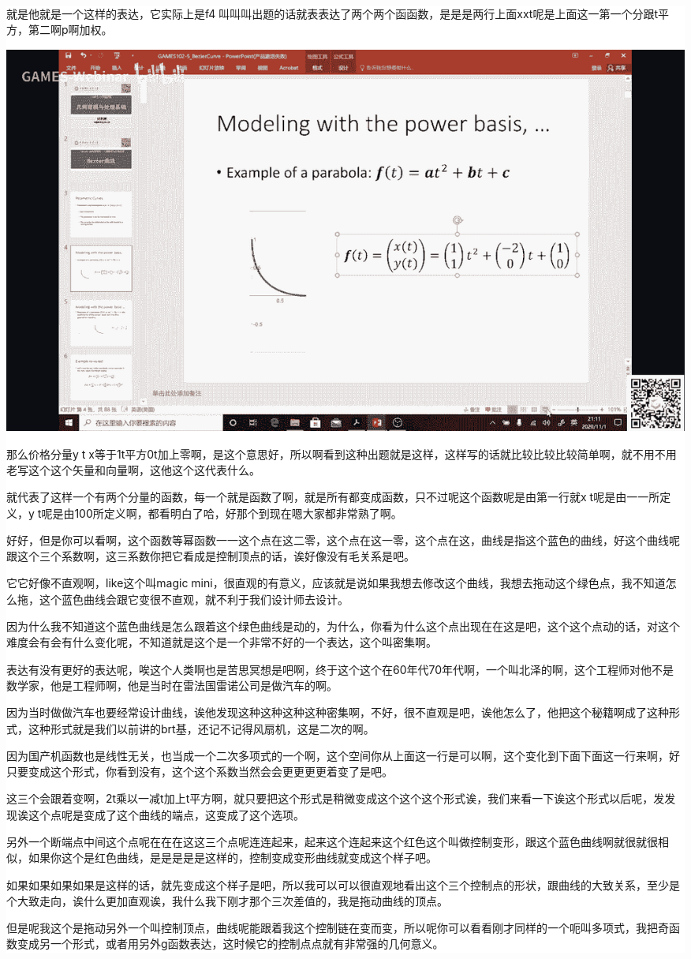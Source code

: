 就是他就是一个这样的表达，它实际上是f4 叫叫叫出题的话就表表达了两个两个函函数，是是是两行上面xxt呢是上面这一第一个分跟t平方，第二啊p啊加权。



![](img/0d8a7a55b67596f71c6a639ebbb7f541_41.png)

那么价格分量y t x等于1t平方0t加上零啊，是这个意思好，所以啊看到这种出题就是这样，这样写的话就比较比较比较简单啊，就不用不用老写这个这个矢量和向量啊，这他这个这代表什么。

就代表了这样一个有两个分量的函数，每一个就是函数了啊，就是所有都变成函数，只不过呢这个函数呢是由第一行就x t呢是由一一所定义，y t呢是由100所定义啊，都看明白了哈，好那个到现在嗯大家都非常熟了啊。

好好，但是你可以看啊，这个函数等幂函数一一这个点在这二零，这个点在这一零，这个点在这，曲线是指这个蓝色的曲线，好这个曲线呢跟这个三个系数啊，这三系数你把它看成是控制顶点的话，诶好像没有毛关系是吧。

它它好像不直观啊，like这个叫magic mini，很直观的有意义，应该就是说如果我想去修改这个曲线，我想去拖动这个绿色点，我不知道怎么拖，这个蓝色曲线会跟它变很不直观，就不利于我们设计师去设计。

因为什么我不知道这个蓝色曲线是怎么跟着这个绿色曲线是动的，为什么，你看为什么这个点出现在在这是吧，这个这个点动的话，对这个难度会有会有什么变化呢，不知道就是这个是一个非常不好的一个表达，这个叫密集啊。

表达有没有更好的表达呢，唉这个人类啊也是苦思冥想是吧啊，终于这个这个在60年代70年代啊，一个叫北泽的啊，这个工程师对他不是数学家，他是工程师啊，他是当时在雷法国雷诺公司是做汽车的啊。

因为当时做做汽车也要经常设计曲线，诶他发现这种这种这种这种密集啊，不好，很不直观是吧，诶他怎么了，他把这个秘籍啊成了这种形式，这种形式就是我们以前讲的brt基，还记不记得风扇机，这是二次的啊。

因为国产机函数也是线性无关，也当成一个二次多项式的一个啊，这个空间你从上面这一行是可以啊，这个变化到下面下面这一行来啊，好只要变成这个形式，你看到没有，这个这个系数当然会会更更更更着变了是吧。

这三个会跟着变啊，2t乘以一减t加上t平方啊，就只要把这个形式是稍微变成这个这个这个形式诶，我们来看一下诶这个形式以后呢，发发现诶这个点呢是变成了这个曲线的端点，这变成了这个选项。

另外一个断端点中间这个点呢在在在这这三个点呢连连起来，起来这个连起来这个红色这个叫做控制变形，跟这个蓝色曲线啊就很就很相似，如果你这个是红色曲线，是是是是是这样的，控制变成变形曲线就变成这个样子吧。

如果如果如果如果是这样的话，就先变成这个样子是吧，所以我可以可以很直观地看出这个三个控制点的形状，跟曲线的大致关系，至少是个大致走向，诶什么更加直观诶，我什么我下刚才那个三次差值的，我是拖动曲线的顶点。

但是呢我这个是拖动另外一个叫控制顶点，曲线呢能跟着我这个控制链在变而变，所以呢你可以看看刚才同样的一个呃叫多项式，我把奇函数变成另一个形式，或者用另外g函数表达，这时候它的控制点点就有非常强的几何意义。
